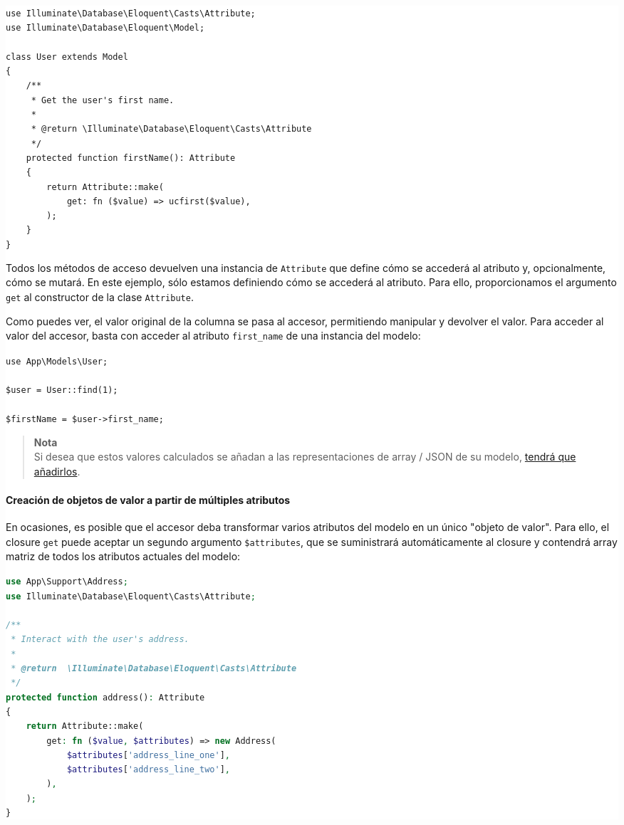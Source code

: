     use Illuminate\Database\Eloquent\Casts\Attribute;
    use Illuminate\Database\Eloquent\Model;

    class User extends Model
    {
        /**
         * Get the user's first name.
         *
         * @return \Illuminate\Database\Eloquent\Casts\Attribute
         */
        protected function firstName(): Attribute
        {
            return Attribute::make(
                get: fn ($value) => ucfirst($value),
            );
        }
    }

Todos los métodos de acceso devuelven una instancia de `Attribute` que define cómo se accederá al atributo y, opcionalmente, cómo se mutará. En este ejemplo, sólo estamos definiendo cómo se accederá al atributo. Para ello, proporcionamos el argumento `get` al constructor de la clase `Attribute`.

Como puedes ver, el valor original de la columna se pasa al accesor, permitiendo manipular y devolver el valor. Para acceder al valor del accesor, basta con acceder al atributo `first_name` de una instancia del modelo:

    use App\Models\User;

    $user = User::find(1);

    $firstName = $user->first_name;

> **Nota**  
> Si desea que estos valores calculados se añadan a las representaciones de array / JSON de su modelo, [tendrá que añadirlos](/docs/%7B%7Bversion%7D%7D/eloquent-serialization#appending-values-to-json).

[]()

#### Creación de objetos de valor a partir de múltiples atributos

En ocasiones, es posible que el accesor deba transformar varios atributos del modelo en un único "objeto de valor". Para ello, el closure `get` puede aceptar un segundo argumento `$attributes`, que se suministrará automáticamente al closure y contendrá array matriz de todos los atributos actuales del modelo:

```php
use App\Support\Address;
use Illuminate\Database\Eloquent\Casts\Attribute;

/**
 * Interact with the user's address.
 *
 * @return  \Illuminate\Database\Eloquent\Casts\Attribute
 */
protected function address(): Attribute
{
    return Attribute::make(
        get: fn ($value, $attributes) => new Address(
            $attributes['address_line_one'],
            $attributes['address_line_two'],
        ),
    );
}
```
